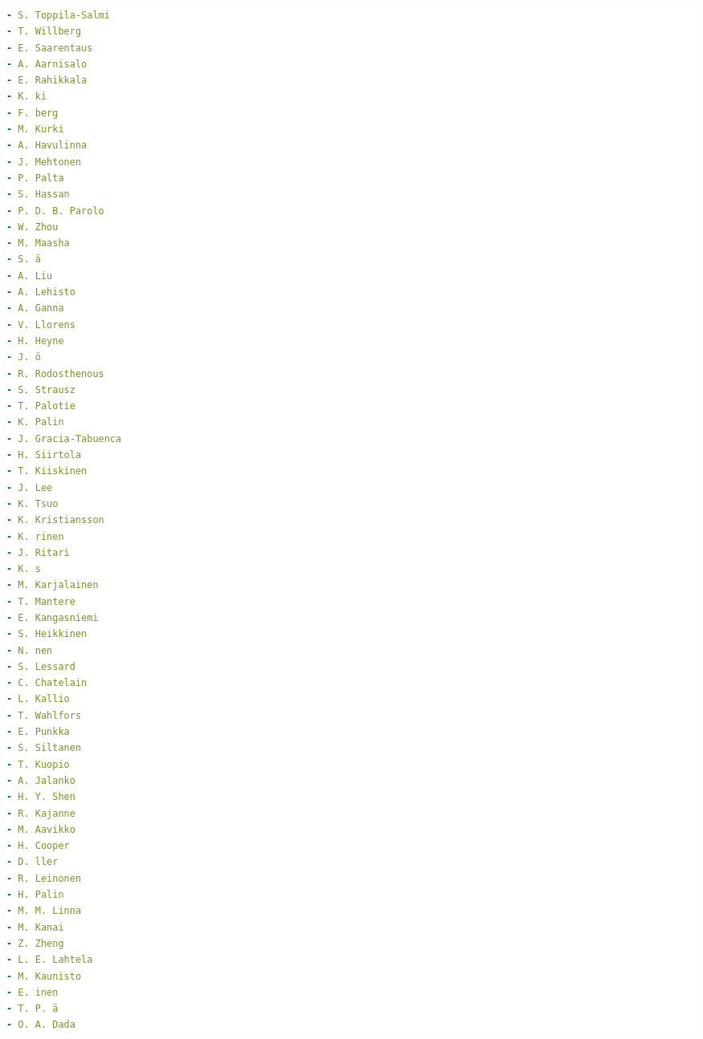 ```yaml
- S. Toppila-Salmi
- T. Willberg
- E. Saarentaus
- A. Aarnisalo
- E. Rahikkala
- K. ki
- F. berg
- M. Kurki
- A. Havulinna
- J. Mehtonen
- P. Palta
- S. Hassan
- P. D. B. Parolo
- W. Zhou
- M. Maasha
- S. ä
- A. Liu
- A. Lehisto
- A. Ganna
- V. Llorens
- H. Heyne
- J. ö
- R. Rodosthenous
- S. Strausz
- T. Palotie
- K. Palin
- J. Gracia-Tabuenca
- H. Siirtola
- T. Kiiskinen
- J. Lee
- K. Tsuo
- K. Kristiansson
- K. rinen
- J. Ritari
- K. s
- M. Karjalainen
- T. Mantere
- E. Kangasniemi
- S. Heikkinen
- N. nen
- S. Lessard
- C. Chatelain
- L. Kallio
- T. Wahlfors
- E. Punkka
- S. Siltanen
- T. Kuopio
- A. Jalanko
- H. Y. Shen
- R. Kajanne
- M. Aavikko
- H. Cooper
- D. ller
- R. Leinonen
- H. Palin
- M. M. Linna
- M. Kanai
- Z. Zheng
- L. E. Lahtela
- M. Kaunisto
- E. inen
- T. P. ä
- O. A. Dada
```